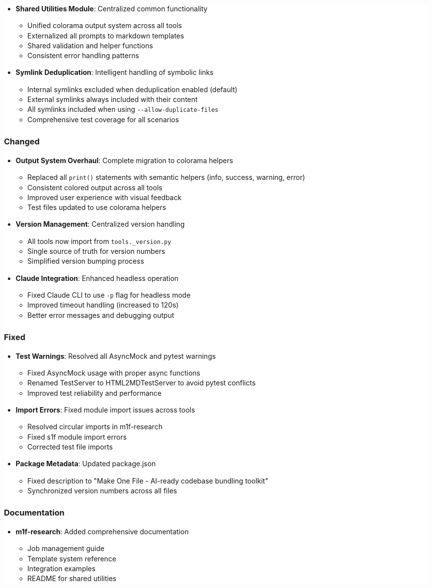- **Shared Utilities Module**: Centralized common functionality

  - Unified colorama output system across all tools
  - Externalized all prompts to markdown templates
  - Shared validation and helper functions
  - Consistent error handling patterns

- **Symlink Deduplication**: Intelligent handling of symbolic links
  - Internal symlinks excluded when deduplication enabled (default)
  - External symlinks always included with their content
  - All symlinks included when using `--allow-duplicate-files`
  - Comprehensive test coverage for all scenarios

### Changed

- **Output System Overhaul**: Complete migration to colorama helpers

  - Replaced all `print()` statements with semantic helpers (info, success,
    warning, error)
  - Consistent colored output across all tools
  - Improved user experience with visual feedback
  - Test files updated to use colorama helpers

- **Version Management**: Centralized version handling

  - All tools now import from `tools._version.py`
  - Single source of truth for version numbers
  - Simplified version bumping process

- **Claude Integration**: Enhanced headless operation
  - Fixed Claude CLI to use `-p` flag for headless mode
  - Improved timeout handling (increased to 120s)
  - Better error messages and debugging output

### Fixed

- **Test Warnings**: Resolved all AsyncMock and pytest warnings

  - Fixed AsyncMock usage with proper async functions
  - Renamed TestServer to HTML2MDTestServer to avoid pytest conflicts
  - Improved test reliability and performance

- **Import Errors**: Fixed module import issues across tools

  - Resolved circular imports in m1f-research
  - Fixed s1f module import errors
  - Corrected test file imports

- **Package Metadata**: Updated package.json
  - Fixed description to "Make One File - AI-ready codebase bundling toolkit"
  - Synchronized version numbers across all files

### Documentation

- **m1f-research**: Added comprehensive documentation

  - Job management guide
  - Template system reference
  - Integration examples
  - README for shared utilities

